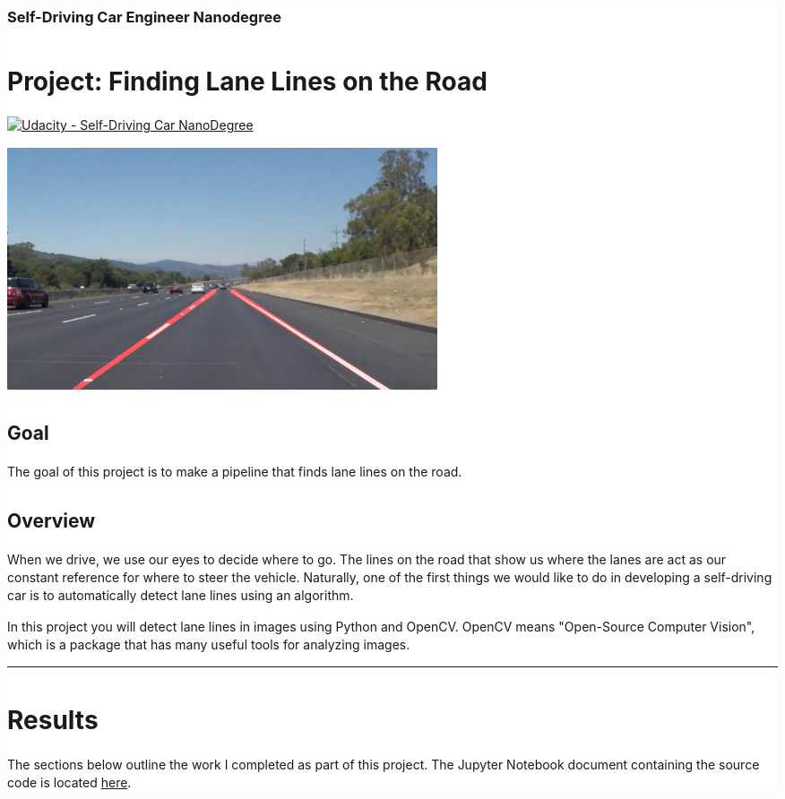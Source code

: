 ### Self-Driving Car Engineer Nanodegree
# Project: Finding Lane Lines on the Road
[![Udacity - Self-Driving Car NanoDegree](https://s3.amazonaws.com/udacity-sdc/github/shield-carnd.svg)](http://www.udacity.com/drive)

<img src="examples/laneLines_thirdPass.jpg" width="480" alt="Combined Image" />

## Goal
The goal of this project is to make a pipeline that finds lane lines on the road.

## Overview
When we drive, we use our eyes to decide where to go.  The lines on the road that show us where the lanes are act as our constant reference for where to steer the vehicle.  Naturally, one of the first things we would like to do in developing a self-driving car is to automatically detect lane lines using an algorithm.

In this project you will detect lane lines in images using Python and OpenCV.  OpenCV means "Open-Source Computer Vision", which is a package that has many useful tools for analyzing images.  

---
# Results
The sections below outline the work I completed as part of this project. The Jupyter Notebook document containing the source code is located [here](https://github.com/tommytracey/udacity/blob/master/self-driving-nano/projects/1-lane-lines/final_submission/P1-v3.ipynb).
